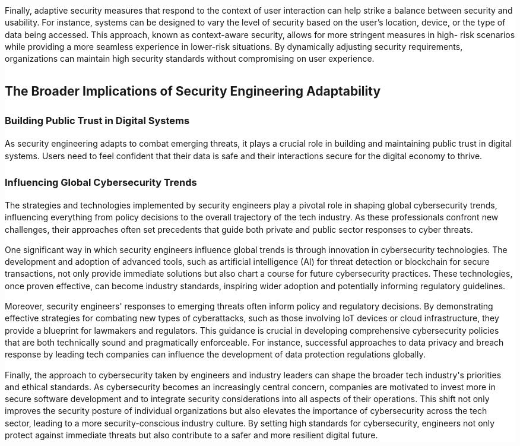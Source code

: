 Finally, adaptive security measures that respond to the context of user
interaction can help strike a balance between security and usability. For
instance, systems can be designed to vary the level of security based on the
user’s location, device, or the type of data being accessed. This approach,
known as context-aware security, allows for more stringent measures in high-
risk scenarios while providing a more seamless experience in lower-risk
situations. By dynamically adjusting security requirements, organizations can
maintain high security standards without compromising on user experience.

## **The Broader Implications of Security Engineering Adaptability**

### **Building Public Trust in Digital Systems**

As security engineering adapts to combat emerging threats, it plays a crucial
role in building and maintaining public trust in digital systems. Users need
to feel confident that their data is safe and their interactions secure for
the digital economy to thrive.

### **Influencing Global Cybersecurity Trends**

The strategies and technologies implemented by security engineers play a
pivotal role in shaping global cybersecurity trends, influencing everything
from policy decisions to the overall trajectory of the tech industry. As these
professionals confront new challenges, their approaches often set precedents
that guide both private and public sector responses to cyber threats.

One significant way in which security engineers influence global trends is
through innovation in cybersecurity technologies. The development and adoption
of advanced tools, such as artificial intelligence (AI) for threat detection
or blockchain for secure transactions, not only provide immediate solutions
but also chart a course for future cybersecurity practices. These
technologies, once proven effective, can become industry standards, inspiring
wider adoption and potentially informing regulatory guidelines.

Moreover, security engineers' responses to emerging threats often inform
policy and regulatory decisions. By demonstrating effective strategies for
combating new types of cyberattacks, such as those involving IoT devices or
cloud infrastructure, they provide a blueprint for lawmakers and regulators.
This guidance is crucial in developing comprehensive cybersecurity policies
that are both technically sound and pragmatically enforceable. For instance,
successful approaches to data privacy and breach response by leading tech
companies can influence the development of data protection regulations
globally.

Finally, the approach to cybersecurity taken by engineers and industry leaders
can shape the broader tech industry's priorities and ethical standards. As
cybersecurity becomes an increasingly central concern, companies are motivated
to invest more in secure software development and to integrate security
considerations into all aspects of their operations. This shift not only
improves the security posture of individual organizations but also elevates
the importance of cybersecurity across the tech sector, leading to a more
security-conscious industry culture. By setting high standards for
cybersecurity, engineers not only protect against immediate threats but also
contribute to a safer and more resilient digital future.
